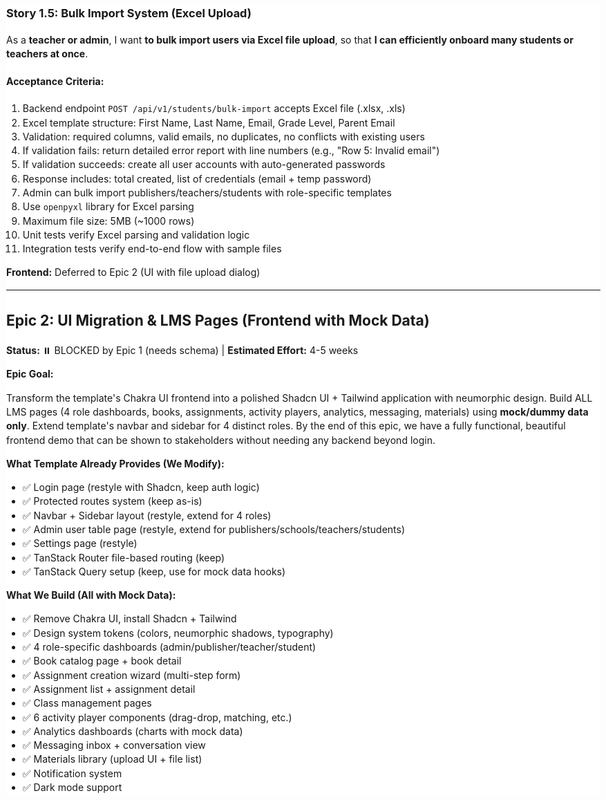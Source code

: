 ### Story 1.5: Bulk Import System (Excel Upload)

As a **teacher or admin**,
I want **to bulk import users via Excel file upload**,
so that **I can efficiently onboard many students or teachers at once**.

#### Acceptance Criteria:

1. Backend endpoint `POST /api/v1/students/bulk-import` accepts Excel file (.xlsx, .xls)
2. Excel template structure: First Name, Last Name, Email, Grade Level, Parent Email
3. Validation: required columns, valid emails, no duplicates, no conflicts with existing users
4. If validation fails: return detailed error report with line numbers (e.g., "Row 5: Invalid email")
5. If validation succeeds: create all user accounts with auto-generated passwords
6. Response includes: total created, list of credentials (email + temp password)
7. Admin can bulk import publishers/teachers/students with role-specific templates
8. Use `openpyxl` library for Excel parsing
9. Maximum file size: 5MB (~1000 rows)
10. Unit tests verify Excel parsing and validation logic
11. Integration tests verify end-to-end flow with sample files

**Frontend:** Deferred to Epic 2 (UI with file upload dialog)

---

## Epic 2: UI Migration & LMS Pages (Frontend with Mock Data)

**Status:** ⏸️ BLOCKED by Epic 1 (needs schema) | **Estimated Effort:** 4-5 weeks

**Epic Goal:**

Transform the template's Chakra UI frontend into a polished Shadcn UI + Tailwind application with neumorphic design. Build ALL LMS pages (4 role dashboards, books, assignments, activity players, analytics, messaging, materials) using **mock/dummy data only**. Extend template's navbar and sidebar for 4 distinct roles. By the end of this epic, we have a fully functional, beautiful frontend demo that can be shown to stakeholders without needing any backend beyond login.

**What Template Already Provides (We Modify):**
- ✅ Login page (restyle with Shadcn, keep auth logic)
- ✅ Protected routes system (keep as-is)
- ✅ Navbar + Sidebar layout (restyle, extend for 4 roles)
- ✅ Admin user table page (restyle, extend for publishers/schools/teachers/students)
- ✅ Settings page (restyle)
- ✅ TanStack Router file-based routing (keep)
- ✅ TanStack Query setup (keep, use for mock data hooks)

**What We Build (All with Mock Data):**
- ✅ Remove Chakra UI, install Shadcn + Tailwind
- ✅ Design system tokens (colors, neumorphic shadows, typography)
- ✅ 4 role-specific dashboards (admin/publisher/teacher/student)
- ✅ Book catalog page + book detail
- ✅ Assignment creation wizard (multi-step form)
- ✅ Assignment list + assignment detail
- ✅ Class management pages
- ✅ 6 activity player components (drag-drop, matching, etc.)
- ✅ Analytics dashboards (charts with mock data)
- ✅ Messaging inbox + conversation view
- ✅ Materials library (upload UI + file list)
- ✅ Notification system
- ✅ Dark mode support
